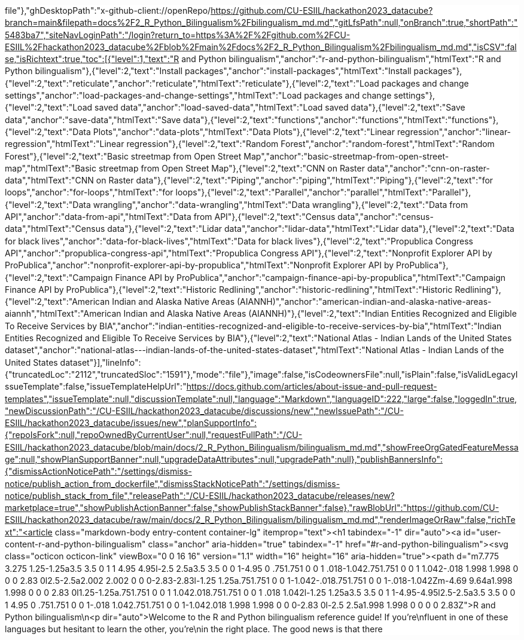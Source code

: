 file"},"ghDesktopPath":"x-github-client://openRepo/https://github.com/CU-ESIIL/hackathon2023_datacube?branch=main&filepath=docs%2F2_R_Python_Bilingualism%2Fbilingualism_md.md","gitLfsPath":null,"onBranch":true,"shortPath":"5483ba7","siteNavLoginPath":"/login?return_to=https%3A%2F%2Fgithub.com%2FCU-ESIIL%2Fhackathon2023_datacube%2Fblob%2Fmain%2Fdocs%2F2_R_Python_Bilingualism%2Fbilingualism_md.md","isCSV":false,"isRichtext":true,"toc":[{"level":1,"text":"R and Python bilingualism","anchor":"r-and-python-bilingualism","htmlText":"R and Python bilingualism"},{"level":2,"text":"Install packages","anchor":"install-packages","htmlText":"Install packages"},{"level":2,"text":"reticulate","anchor":"reticulate","htmlText":"reticulate"},{"level":2,"text":"Load packages and change settings","anchor":"load-packages-and-change-settings","htmlText":"Load packages and change settings"},{"level":2,"text":"Load saved data","anchor":"load-saved-data","htmlText":"Load saved data"},{"level":2,"text":"Save data","anchor":"save-data","htmlText":"Save data"},{"level":2,"text":"functions","anchor":"functions","htmlText":"functions"},{"level":2,"text":"Data Plots","anchor":"data-plots","htmlText":"Data Plots"},{"level":2,"text":"Linear regression","anchor":"linear-regression","htmlText":"Linear regression"},{"level":2,"text":"Random Forest","anchor":"random-forest","htmlText":"Random Forest"},{"level":2,"text":"Basic streetmap from Open Street Map","anchor":"basic-streetmap-from-open-street-map","htmlText":"Basic streetmap from Open Street Map"},{"level":2,"text":"CNN on Raster data","anchor":"cnn-on-raster-data","htmlText":"CNN on Raster data"},{"level":2,"text":"Piping","anchor":"piping","htmlText":"Piping"},{"level":2,"text":"for loops","anchor":"for-loops","htmlText":"for loops"},{"level":2,"text":"Parallel","anchor":"parallel","htmlText":"Parallel"},{"level":2,"text":"Data wrangling","anchor":"data-wrangling","htmlText":"Data wrangling"},{"level":2,"text":"Data from API","anchor":"data-from-api","htmlText":"Data from API"},{"level":2,"text":"Census data","anchor":"census-data","htmlText":"Census data"},{"level":2,"text":"Lidar data","anchor":"lidar-data","htmlText":"Lidar data"},{"level":2,"text":"Data for black lives","anchor":"data-for-black-lives","htmlText":"Data for black lives"},{"level":2,"text":"Propublica Congress API","anchor":"propublica-congress-api","htmlText":"Propublica Congress API"},{"level":2,"text":"Nonprofit Explorer API by ProPublica","anchor":"nonprofit-explorer-api-by-propublica","htmlText":"Nonprofit Explorer API by ProPublica"},{"level":2,"text":"Campaign Finance API by ProPublica","anchor":"campaign-finance-api-by-propublica","htmlText":"Campaign Finance API by ProPublica"},{"level":2,"text":"Historic Redlining","anchor":"historic-redlining","htmlText":"Historic Redlining"},{"level":2,"text":"American Indian and Alaska Native Areas (AIANNH)","anchor":"american-indian-and-alaska-native-areas-aiannh","htmlText":"American Indian and Alaska Native Areas (AIANNH)"},{"level":2,"text":"Indian Entities Recognized and Eligible To Receive Services by BIA","anchor":"indian-entities-recognized-and-eligible-to-receive-services-by-bia","htmlText":"Indian Entities Recognized and Eligible To Receive Services by BIA"},{"level":2,"text":"National Atlas - Indian Lands of the United States dataset","anchor":"national-atlas---indian-lands-of-the-united-states-dataset","htmlText":"National Atlas - Indian Lands of the United States dataset"}],"lineInfo":{"truncatedLoc":"2112","truncatedSloc":"1591"},"mode":"file"},"image":false,"isCodeownersFile":null,"isPlain":false,"isValidLegacyIssueTemplate":false,"issueTemplateHelpUrl":"https://docs.github.com/articles/about-issue-and-pull-request-templates","issueTemplate":null,"discussionTemplate":null,"language":"Markdown","languageID":222,"large":false,"loggedIn":true,"newDiscussionPath":"/CU-ESIIL/hackathon2023_datacube/discussions/new","newIssuePath":"/CU-ESIIL/hackathon2023_datacube/issues/new","planSupportInfo":{"repoIsFork":null,"repoOwnedByCurrentUser":null,"requestFullPath":"/CU-ESIIL/hackathon2023_datacube/blob/main/docs/2_R_Python_Bilingualism/bilingualism_md.md","showFreeOrgGatedFeatureMessage":null,"showPlanSupportBanner":null,"upgradeDataAttributes":null,"upgradePath":null},"publishBannersInfo":{"dismissActionNoticePath":"/settings/dismiss-notice/publish_action_from_dockerfile","dismissStackNoticePath":"/settings/dismiss-notice/publish_stack_from_file","releasePath":"/CU-ESIIL/hackathon2023_datacube/releases/new?marketplace=true","showPublishActionBanner":false,"showPublishStackBanner":false},"rawBlobUrl":"https://github.com/CU-ESIIL/hackathon2023_datacube/raw/main/docs/2_R_Python_Bilingualism/bilingualism_md.md","renderImageOrRaw":false,"richText":"<article class=\"markdown-body entry-content container-lg\" itemprop=\"text\"><h1 tabindex=\"-1\" dir=\"auto\"><a id=\"user-content-r-and-python-bilingualism\" class=\"anchor\" aria-hidden=\"true\" tabindex=\"-1\" href=\"#r-and-python-bilingualism\"><svg class=\"octicon octicon-link\" viewBox=\"0 0 16 16\" version=\"1.1\" width=\"16\" height=\"16\" aria-hidden=\"true\"><path d=\"m7.775 3.275 1.25-1.25a3.5 3.5 0 1 1 4.95 4.95l-2.5 2.5a3.5 3.5 0 0 1-4.95 0 .751.751 0 0 1 .018-1.042.751.751 0 0 1 1.042-.018 1.998 1.998 0 0 0 2.83 0l2.5-2.5a2.002 2.002 0 0 0-2.83-2.83l-1.25 1.25a.751.751 0 0 1-1.042-.018.751.751 0 0 1-.018-1.042Zm-4.69 9.64a1.998 1.998 0 0 0 2.83 0l1.25-1.25a.751.751 0 0 1 1.042.018.751.751 0 0 1 .018 1.042l-1.25 1.25a3.5 3.5 0 1 1-4.95-4.95l2.5-2.5a3.5 3.5 0 0 1 4.95 0 .751.751 0 0 1-.018 1.042.751.751 0 0 1-1.042.018 1.998 1.998 0 0 0-2.83 0l-2.5 2.5a1.998 1.998 0 0 0 0 2.83Z\"></path></svg></a>R and Python bilingualism</h1>\n<p dir=\"auto\">Welcome to the R and Python bilingualism reference guide! If you’re\nfluent in one of these languages but hesitant to learn the other, you’re\nin the right place. The good news is that there